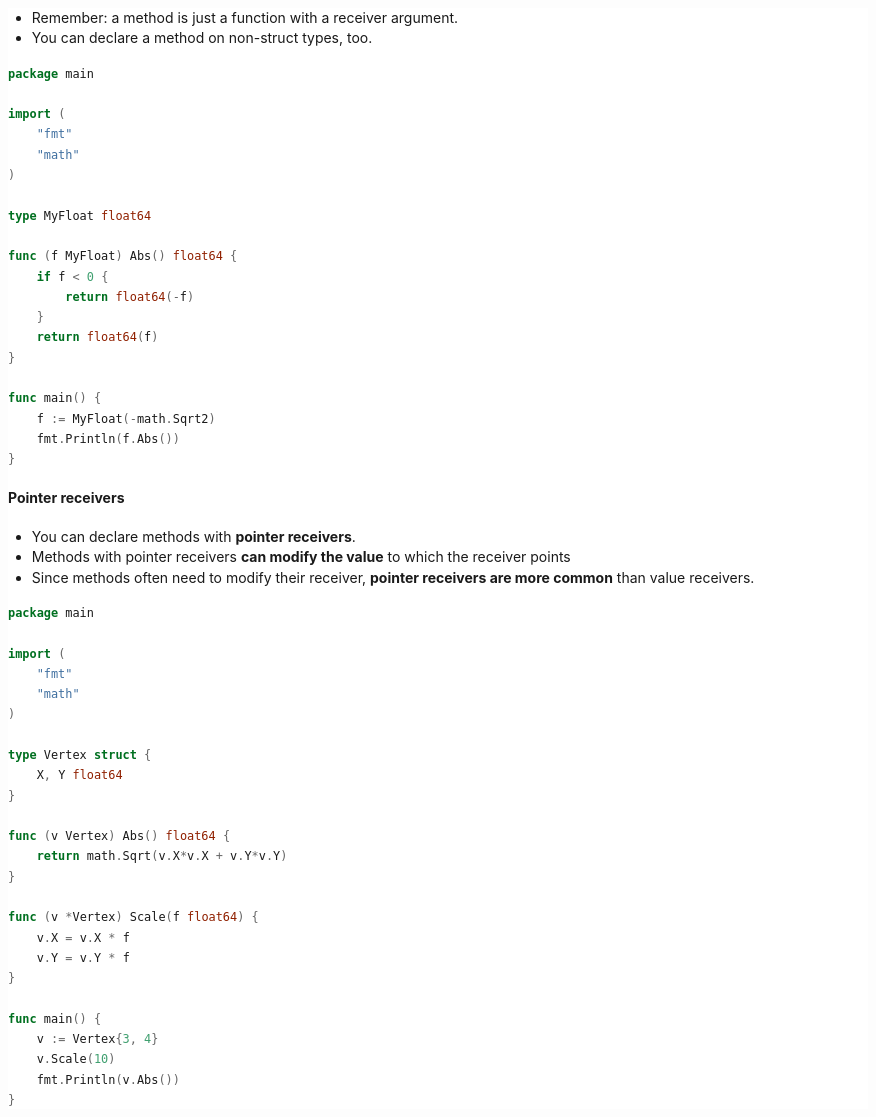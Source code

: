 - Remember: a method is just a function with a receiver argument.
- You can declare a method on non-struct types, too.

```go
package main

import (
	"fmt"
	"math"
)

type MyFloat float64

func (f MyFloat) Abs() float64 {
	if f < 0 {
		return float64(-f)
	}
	return float64(f)
}

func main() {
	f := MyFloat(-math.Sqrt2)
	fmt.Println(f.Abs())
}
```

#### Pointer receivers

- You can declare methods with **pointer receivers**.
- Methods with pointer receivers **can modify the value** to which the receiver points 
- Since methods often need to modify their receiver, **pointer receivers are more common** than value receivers.

```go
package main

import (
	"fmt"
	"math"
)

type Vertex struct {
	X, Y float64
}

func (v Vertex) Abs() float64 {
	return math.Sqrt(v.X*v.X + v.Y*v.Y)
}

func (v *Vertex) Scale(f float64) {
	v.X = v.X * f
	v.Y = v.Y * f
}

func main() {
	v := Vertex{3, 4}
	v.Scale(10)
	fmt.Println(v.Abs())
}
```
